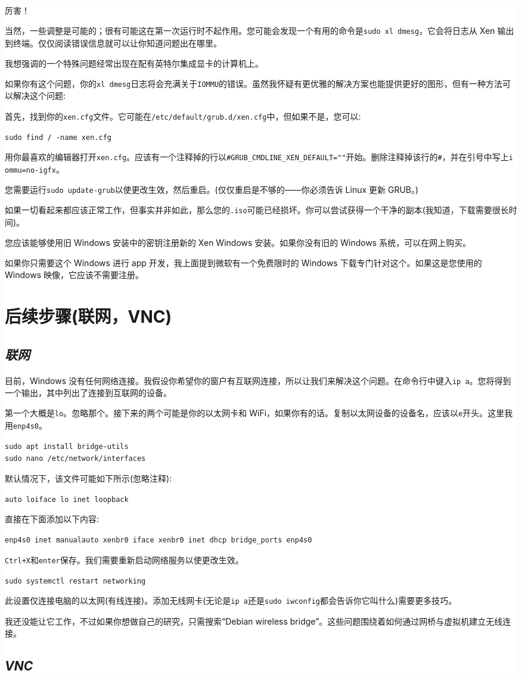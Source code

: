 厉害！

当然，一些调整是可能的；很有可能这在第一次运行时不起作用。您可能会发现一个有用的命令是`sudo xl dmesg`，它会将日志从 Xen 输出到终端。仅仅阅读错误信息就可以让你知道问题出在哪里。

我想强调的一个特殊问题经常出现在配有英特尔集成显卡的计算机上。

如果你有这个问题，你的`xl dmesg`日志将会充满关于`IOMMU`的错误。虽然我怀疑有更优雅的解决方案也能提供更好的图形，但有一种方法可以解决这个问题:

首先，找到你的`xen.cfg`文件。它可能在`/etc/default/grub.d/xen.cfg`中，但如果不是，您可以:

```
sudo find / -name xen.cfg
```

用你最喜欢的编辑器打开`xen.cfg`。应该有一个注释掉的行以`#GRUB_CMDLINE_XEN_DEFAULT=""`开始。删除注释掉该行的`#`，并在引号中写上`iommu=no-igfx`。

您需要运行`sudo update-grub`以使更改生效，然后重启。(仅仅重启是不够的——你必须告诉 Linux 更新 GRUB。)

如果一切看起来都应该正常工作，但事实并非如此，那么您的`.iso`可能已经损坏。你可以尝试获得一个干净的副本(我知道，下载需要很长时间)。

您应该能够使用旧 Windows 安装中的密钥注册新的 Xen Windows 安装。如果你没有旧的 Windows 系统，可以在网上购买。

如果你只需要这个 Windows 进行 app 开发，我上面提到微软有一个免费限时的 Windows 下载专门针对这个。如果这是您使用的 Windows 映像，它应该不需要注册。

# 后续步骤(联网，VNC)

## *联网*

目前，Windows 没有任何网络连接。我假设你希望你的窗户有互联网连接，所以让我们来解决这个问题。在命令行中键入`ip a`。您将得到一个输出，其中列出了连接到互联网的设备。

第一个大概是`lo`。忽略那个。接下来的两个可能是你的以太网卡和 WiFi，如果你有的话。复制以太网设备的设备名，应该以`e`开头。这里我用`enp4s0`。

```
sudo apt install bridge-utils
sudo nano /etc/network/interfaces
```

默认情况下，该文件可能如下所示(忽略注释):

```
auto loiface lo inet loopback
```

直接在下面添加以下内容:

```
enp4s0 inet manualauto xenbr0 iface xenbr0 inet dhcp bridge_ports enp4s0
```

`Ctrl+X`和`enter`保存。我们需要重新启动网络服务以使更改生效。

```
sudo systemctl restart networking
```

此设置仅连接电脑的以太网(有线连接)。添加无线网卡(无论是`ip a`还是`sudo iwconfig`都会告诉你它叫什么)需要更多技巧。

我还没能让它工作，不过如果你想做自己的研究，只需搜索“Debian wireless bridge”。这些问题围绕着如何通过网桥与虚拟机建立无线连接。

## *VNC*
